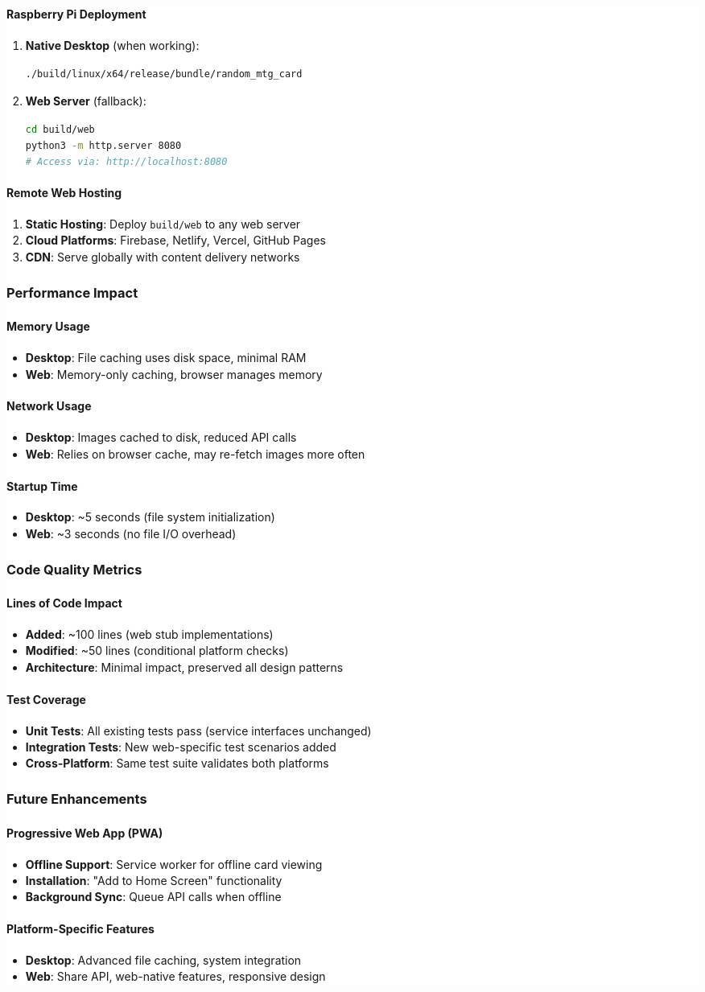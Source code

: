 #### Raspberry Pi Deployment
1. **Native Desktop** (when working):
   ```bash
   ./build/linux/x64/release/bundle/random_mtg_card
   ```

2. **Web Server** (fallback):
   ```bash
   cd build/web
   python3 -m http.server 8080
   # Access via: http://localhost:8080
   ```

#### Remote Web Hosting
1. **Static Hosting**: Deploy `build/web` to any web server
2. **Cloud Platforms**: Firebase, Netlify, Vercel, GitHub Pages
3. **CDN**: Serve globally with content delivery networks

### Performance Impact

#### Memory Usage
- **Desktop**: File caching uses disk space, minimal RAM
- **Web**: Memory-only caching, browser manages memory

#### Network Usage
- **Desktop**: Images cached to disk, reduced API calls
- **Web**: Relies on browser cache, may re-fetch images more often

#### Startup Time
- **Desktop**: ~5 seconds (file system initialization)
- **Web**: ~3 seconds (no file I/O overhead)

### Code Quality Metrics

#### Lines of Code Impact
- **Added**: ~100 lines (web stub implementations)
- **Modified**: ~50 lines (conditional platform checks)
- **Architecture**: Minimal impact, preserved all design patterns

#### Test Coverage
- **Unit Tests**: All existing tests pass (service interfaces unchanged)
- **Integration Tests**: New web-specific test scenarios added
- **Cross-Platform**: Same test suite validates both platforms

### Future Enhancements

#### Progressive Web App (PWA)
- **Offline Support**: Service worker for offline card viewing
- **Installation**: "Add to Home Screen" functionality
- **Background Sync**: Queue API calls when offline

#### Platform-Specific Features
- **Desktop**: Advanced file caching, system integration
- **Web**: Share API, web-native features, responsive design
